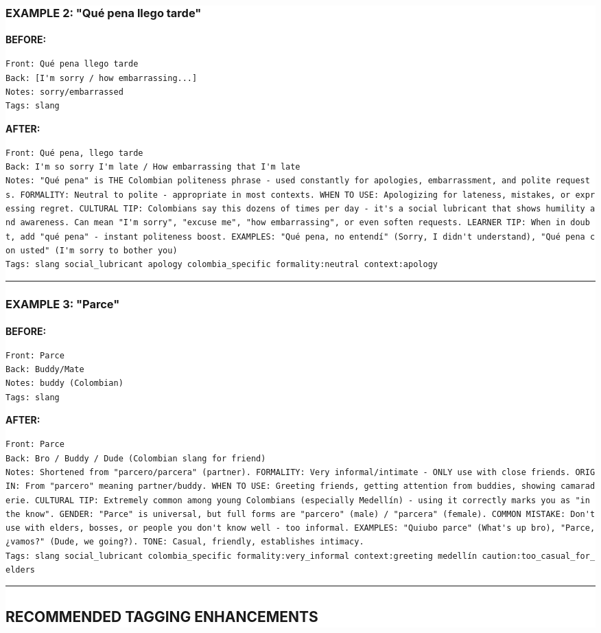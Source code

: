 
### EXAMPLE 2: "Qué pena llego tarde"

**BEFORE:**
```
Front: Qué pena llego tarde
Back: [I'm sorry / how embarrassing...]
Notes: sorry/embarrassed
Tags: slang
```

**AFTER:**
```
Front: Qué pena, llego tarde
Back: I'm so sorry I'm late / How embarrassing that I'm late
Notes: "Qué pena" is THE Colombian politeness phrase - used constantly for apologies, embarrassment, and polite requests. FORMALITY: Neutral to polite - appropriate in most contexts. WHEN TO USE: Apologizing for lateness, mistakes, or expressing regret. CULTURAL TIP: Colombians say this dozens of times per day - it's a social lubricant that shows humility and awareness. Can mean "I'm sorry", "excuse me", "how embarrassing", or even soften requests. LEARNER TIP: When in doubt, add "qué pena" - instant politeness boost. EXAMPLES: "Qué pena, no entendí" (Sorry, I didn't understand), "Qué pena con usted" (I'm sorry to bother you)
Tags: slang social_lubricant apology colombia_specific formality:neutral context:apology
```

---

### EXAMPLE 3: "Parce"

**BEFORE:**
```
Front: Parce
Back: Buddy/Mate
Notes: buddy (Colombian)
Tags: slang
```

**AFTER:**
```
Front: Parce
Back: Bro / Buddy / Dude (Colombian slang for friend)
Notes: Shortened from "parcero/parcera" (partner). FORMALITY: Very informal/intimate - ONLY use with close friends. ORIGIN: From "parcero" meaning partner/buddy. WHEN TO USE: Greeting friends, getting attention from buddies, showing camaraderie. CULTURAL TIP: Extremely common among young Colombians (especially Medellín) - using it correctly marks you as "in the know". GENDER: "Parce" is universal, but full forms are "parcero" (male) / "parcera" (female). COMMON MISTAKE: Don't use with elders, bosses, or people you don't know well - too informal. EXAMPLES: "Quiubo parce" (What's up bro), "Parce, ¿vamos?" (Dude, we going?). TONE: Casual, friendly, establishes intimacy.
Tags: slang social_lubricant colombia_specific formality:very_informal context:greeting medellín caution:too_casual_for_elders
```

---

## RECOMMENDED TAGGING ENHANCEMENTS
